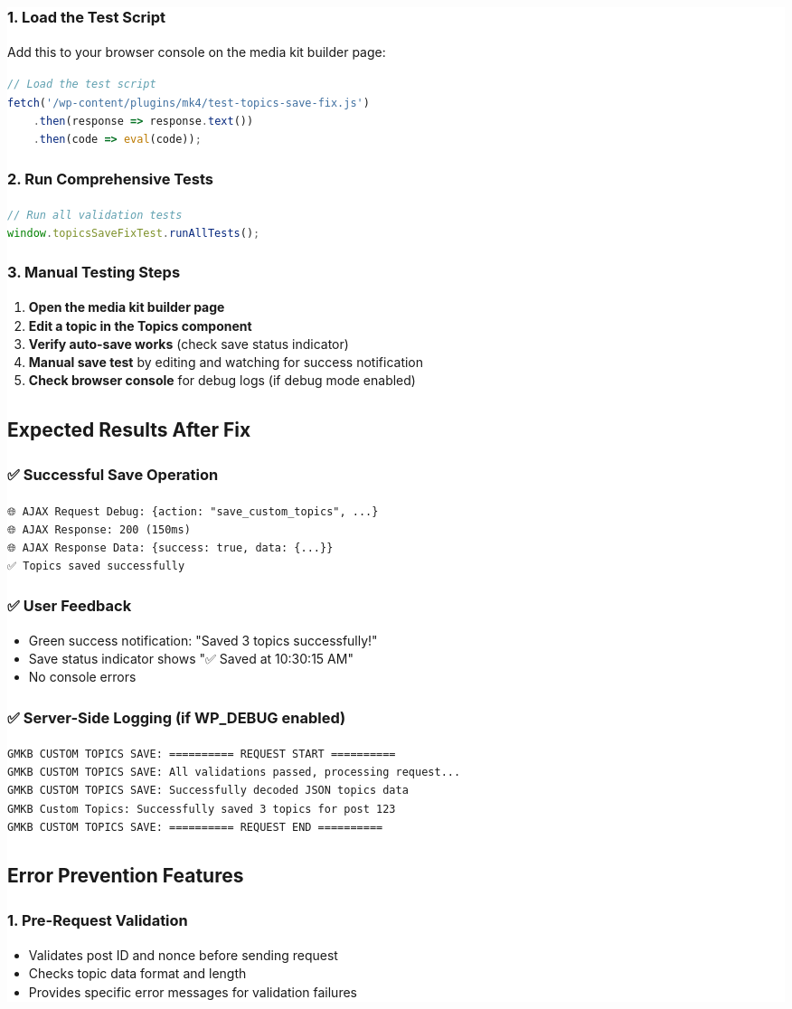 ### 1. Load the Test Script
Add this to your browser console on the media kit builder page:
```javascript
// Load the test script
fetch('/wp-content/plugins/mk4/test-topics-save-fix.js')
    .then(response => response.text())
    .then(code => eval(code));
```

### 2. Run Comprehensive Tests
```javascript
// Run all validation tests
window.topicsSaveFixTest.runAllTests();
```

### 3. Manual Testing Steps
1. **Open the media kit builder page**
2. **Edit a topic in the Topics component**
3. **Verify auto-save works** (check save status indicator)
4. **Manual save test** by editing and watching for success notification
5. **Check browser console** for debug logs (if debug mode enabled)

## Expected Results After Fix

### ✅ Successful Save Operation
```
🌐 AJAX Request Debug: {action: "save_custom_topics", ...}
🌐 AJAX Response: 200 (150ms)
🌐 AJAX Response Data: {success: true, data: {...}}
✅ Topics saved successfully
```

### ✅ User Feedback
- Green success notification: "Saved 3 topics successfully!"
- Save status indicator shows "✅ Saved at 10:30:15 AM"
- No console errors

### ✅ Server-Side Logging (if WP_DEBUG enabled)
```
GMKB CUSTOM TOPICS SAVE: ========== REQUEST START ==========
GMKB CUSTOM TOPICS SAVE: All validations passed, processing request...
GMKB CUSTOM TOPICS SAVE: Successfully decoded JSON topics data
GMKB Custom Topics: Successfully saved 3 topics for post 123
GMKB CUSTOM TOPICS SAVE: ========== REQUEST END ==========
```

## Error Prevention Features

### 1. Pre-Request Validation
- Validates post ID and nonce before sending request
- Checks topic data format and length
- Provides specific error messages for validation failures
